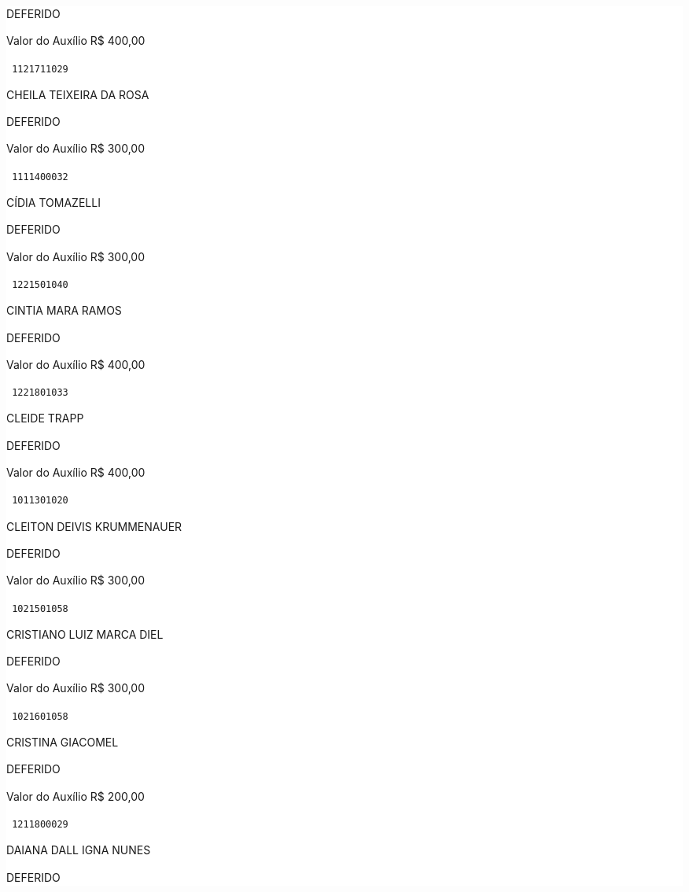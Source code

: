    DEFERIDO

   Valor do Auxílio R$ 400,00

     1121711029

   CHEILA TEIXEIRA DA ROSA

   DEFERIDO

   Valor do Auxílio R$ 300,00

     1111400032

   CÍDIA TOMAZELLI

   DEFERIDO

   Valor do Auxílio R$ 300,00

     1221501040

   CINTIA MARA RAMOS

   DEFERIDO

   Valor do Auxílio R$ 400,00

     1221801033

   CLEIDE TRAPP

   DEFERIDO

   Valor do Auxílio R$ 400,00

     1011301020

   CLEITON DEIVIS KRUMMENAUER

   DEFERIDO

   Valor do Auxílio R$ 300,00

     1021501058

   CRISTIANO LUIZ MARCA DIEL

   DEFERIDO

   Valor do Auxílio R$ 300,00

     1021601058

   CRISTINA GIACOMEL

   DEFERIDO

   Valor do Auxílio R$ 200,00

     1211800029

   DAIANA DALL IGNA NUNES

   DEFERIDO
